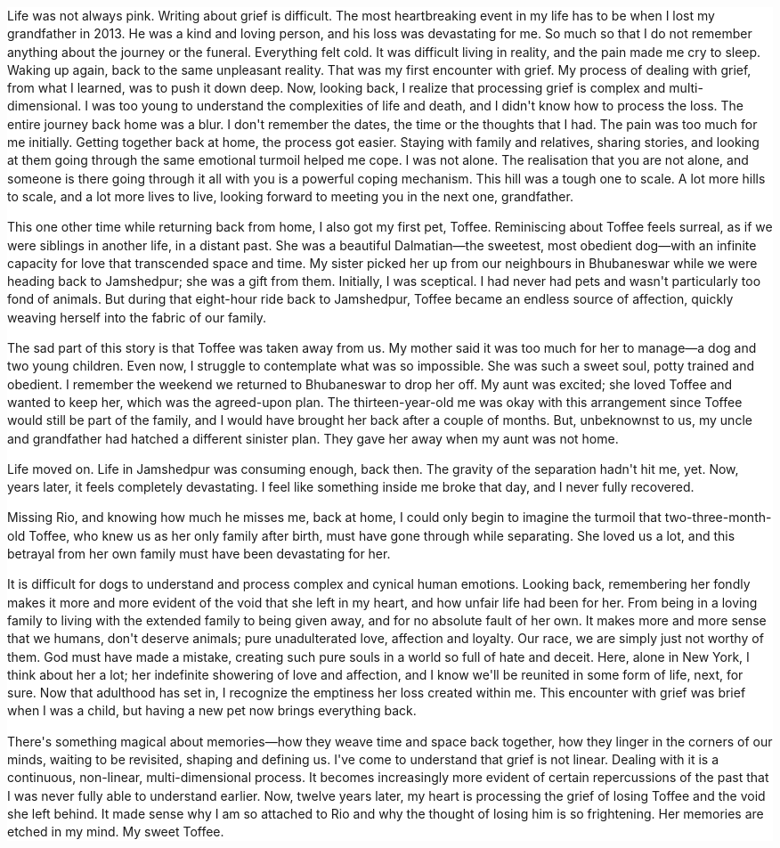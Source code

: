 Life was not always pink. Writing about grief is difficult. The most heartbreaking event in my life has to be when I lost my grandfather in 2013. He was a kind and loving person, and his loss was devastating for me. So much so that I do not remember anything about the journey or the funeral. Everything felt cold. It was difficult living in reality, and the pain made me cry to sleep. Waking up again, back to the same unpleasant reality. That was my first encounter with grief. My process of dealing with grief, from what I learned, was to push it down deep. Now, looking back, I realize that processing grief is complex and multi-dimensional. I was too young to understand the complexities of life and death, and I didn't know how to process the loss. The entire journey back home was a blur. I don't remember the dates, the time or the thoughts that I had. The pain was too much for me initially. Getting together back at home, the process got easier. Staying with family and relatives, sharing stories, and looking at them going through the same emotional turmoil helped me cope. I was not alone. The realisation that you are not alone, and someone is there going through it all with you is a powerful coping mechanism. This hill was a tough one to scale. A lot more hills to scale, and a lot more lives to live, looking forward to meeting you in the next one, grandfather.

This one other time while returning back from home, I also got my first pet, Toffee. Reminiscing about Toffee feels surreal, as if we were siblings in another life, in a distant past. She was a beautiful Dalmatian—the sweetest, most obedient dog—with an infinite capacity for love that transcended space and time. My sister picked her up from our neighbours in Bhubaneswar while we were heading back to Jamshedpur; she was a gift from them. Initially, I was sceptical. I had never had pets and wasn't particularly too fond of animals. But during that eight-hour ride back to Jamshedpur, Toffee became an endless source of affection, quickly weaving herself into the fabric of our family.

The sad part of this story is that Toffee was taken away from us. My mother said it was too much for her to manage—a dog and two young children. Even now, I struggle to contemplate what was so impossible. She was such a sweet soul, potty trained and obedient. I remember the weekend we returned to Bhubaneswar to drop her off. My aunt was excited; she loved Toffee and wanted to keep her, which was the agreed-upon plan. The thirteen-year-old me was okay with this arrangement since Toffee would still be part of the family, and I would have brought her back after a couple of months. But, unbeknownst to us, my uncle and grandfather had hatched a different sinister plan. They gave her away when my aunt was not home.

Life moved on. Life in Jamshedpur was consuming enough, back then. The gravity of the separation hadn't hit me, yet. Now, years later, it feels completely devastating. I feel like something inside me broke that day, and I never fully recovered.

Missing Rio, and knowing how much he misses me, back at home, I could only begin to imagine the turmoil that two-three-month-old Toffee, who knew us as her only family after birth, must have gone through while separating. She loved us a lot, and this betrayal from her own family must have been devastating for her.

It is difficult for dogs to understand and process complex and cynical human emotions. Looking back, remembering her fondly makes it more and more evident of the void that she left in my heart, and how unfair life had been for her. From being in a loving family to living with the extended family to being given away, and for no absolute fault of her own. It makes more and more sense that we humans, don't deserve animals; pure unadulterated love, affection and loyalty. Our race, we are simply just not worthy of them. God must have made a mistake, creating such pure souls in a world so full of hate and deceit. Here, alone in New York, I think about her a lot; her indefinite showering of love and affection, and I know we'll be reunited in some form of life, next, for sure. Now that adulthood has set in, I recognize the emptiness her loss created within me. This encounter with grief was brief when I was a child, but having a new pet now brings everything back.

There's something magical about memories—how they weave time and space back together, how they linger in the corners of our minds, waiting to be revisited, shaping and defining us. I've come to understand that grief is not linear. Dealing with it is a continuous, non-linear, multi-dimensional process. It becomes increasingly more evident of certain repercussions of the past that I was never fully able to understand earlier. Now, twelve years later, my heart is processing the grief of losing Toffee and the void she left behind. It made sense why I am so attached to Rio and why the thought of losing him is so frightening. Her memories are etched in my mind. My sweet Toffee.

